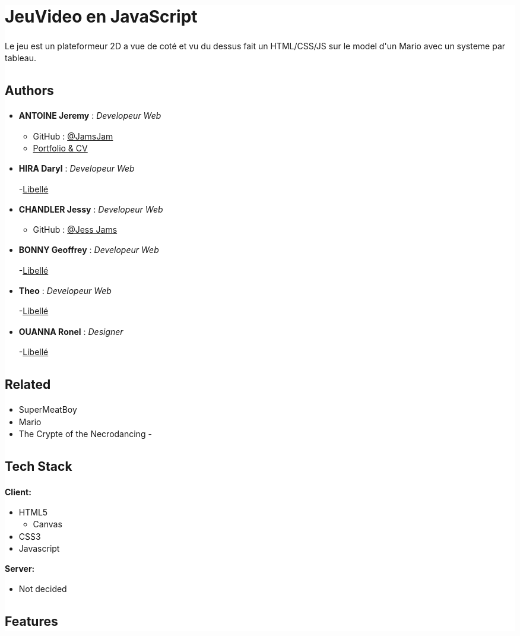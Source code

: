 
# JeuVideo en JavaScript

Le jeu est un plateformeur 2D a vue de coté et vu du dessus fait un HTML/CSS/JS sur le model d'un Mario avec un systeme par tableau.


## Authors

-  **ANTOINE Jeremy** : *Developeur Web*

    *   GitHub : [@JamsJam](https://github.com/JamsJam)
    *   [Portfolio & CV](https://jamdev.fr)

- **HIRA Daryl** : *Developeur Web*

    -[Libellé](Lien)

- **CHANDLER Jessy** : *Developeur Web*

    -   GitHub : [@Jess Jams](Lien)

- **BONNY Geoffrey** : *Developeur Web*

    -[Libellé](Lien)

- **Theo** : *Developeur Web*

    -[Libellé](Lien)

- **OUANNA Ronel** : *Designer*

    -[Libellé](Lien)


## Related

- SuperMeatBoy
- Mario
- The Crypte of the Necrodancing
-[](https://www.youtube.com/watch?v=vyqbNFMDRGQ&)



## Tech Stack

**Client:** 
-   HTML5
    -   Canvas
-   CSS3
-   Javascript

**Server:** 
-   Not decided


## Features
